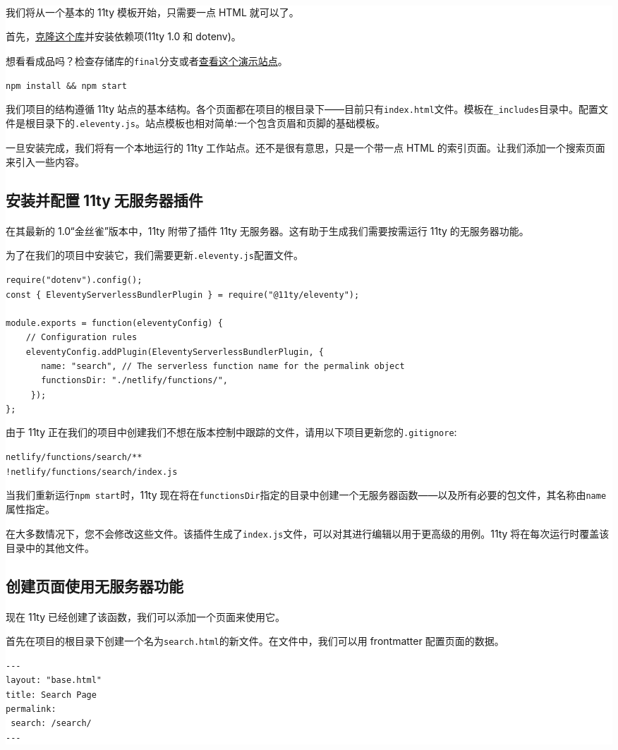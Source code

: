 我们将从一个基本的 11ty 模板开始，只需要一点 HTML 就可以了。

首先，[克隆这个库](https://github.com/brob/11ty-serverless-search)并安装依赖项(11ty 1.0 和 dotenv)。

想看看成品吗？检查存储库的`final`分支或者[查看这个演示站点](https://11ty-search.netlify.app/)。

```
npm install && npm start

```

我们项目的结构遵循 11ty 站点的基本结构。各个页面都在项目的根目录下——目前只有`index.html`文件。模板在`_includes`目录中。配置文件是根目录下的`.eleventy.js`。站点模板也相对简单:一个包含页眉和页脚的基础模板。

一旦安装完成，我们将有一个本地运行的 11ty 工作站点。还不是很有意思，只是一个带一点 HTML 的索引页面。让我们添加一个搜索页面来引入一些内容。

## [](#install-and-configure-the-11ty-serverless-plugin)安装并配置 11ty 无服务器插件

在其最新的 1.0“金丝雀”版本中，11ty 附带了插件 11ty 无服务器。这有助于生成我们需要按需运行 11ty 的无服务器功能。

为了在我们的项目中安装它，我们需要更新`.eleventy.js`配置文件。

```
require("dotenv").config();  
const { EleventyServerlessBundlerPlugin } = require("@11ty/eleventy");  

module.exports = function(eleventyConfig) {  
    // Configuration rules  
    eleventyConfig.addPlugin(EleventyServerlessBundlerPlugin, {  
       name: "search", // The serverless function name for the permalink object 
       functionsDir: "./netlify/functions/",  
     });  
};

```

由于 11ty 正在我们的项目中创建我们不想在版本控制中跟踪的文件，请用以下项目更新您的`.gitignore`:

```
netlify/functions/search/**  
!netlify/functions/search/index.js

```

当我们重新运行`npm start`时，11ty 现在将在`functionsDir`指定的目录中创建一个无服务器函数——以及所有必要的包文件，其名称由`name`属性指定。

在大多数情况下，您不会修改这些文件。该插件生成了`index.js`文件，可以对其进行编辑以用于更高级的用例。11ty 将在每次运行时覆盖该目录中的其他文件。

## [](#create-a-page-to-use-the-serverless-function)创建页面使用无服务器功能

现在 11ty 已经创建了该函数，我们可以添加一个页面来使用它。

首先在项目的根目录下创建一个名为`search.html`的新文件。在文件中，我们可以用 frontmatter 配置页面的数据。

```
---  
layout: "base.html"  
title: Search Page  
permalink:  
 search: /search/  
---

```
